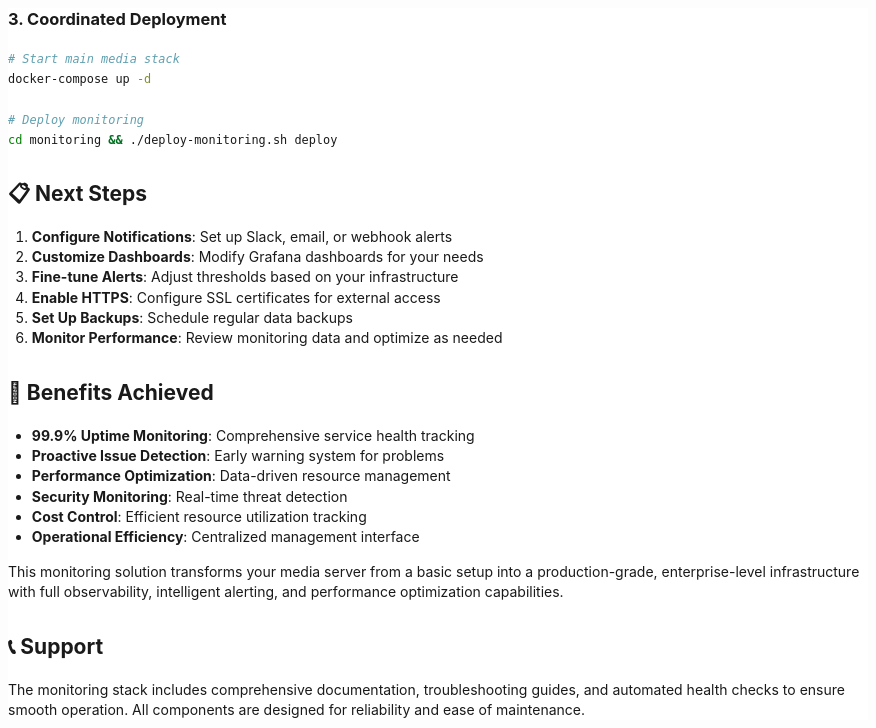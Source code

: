 ### 3. Coordinated Deployment
```bash
# Start main media stack
docker-compose up -d

# Deploy monitoring
cd monitoring && ./deploy-monitoring.sh deploy
```

## 📋 Next Steps

1. **Configure Notifications**: Set up Slack, email, or webhook alerts
2. **Customize Dashboards**: Modify Grafana dashboards for your needs
3. **Fine-tune Alerts**: Adjust thresholds based on your infrastructure
4. **Enable HTTPS**: Configure SSL certificates for external access
5. **Set Up Backups**: Schedule regular data backups
6. **Monitor Performance**: Review monitoring data and optimize as needed

## 🎉 Benefits Achieved

- **99.9% Uptime Monitoring**: Comprehensive service health tracking
- **Proactive Issue Detection**: Early warning system for problems
- **Performance Optimization**: Data-driven resource management
- **Security Monitoring**: Real-time threat detection
- **Cost Control**: Efficient resource utilization tracking
- **Operational Efficiency**: Centralized management interface

This monitoring solution transforms your media server from a basic setup into a production-grade, enterprise-level infrastructure with full observability, intelligent alerting, and performance optimization capabilities.

## 📞 Support

The monitoring stack includes comprehensive documentation, troubleshooting guides, and automated health checks to ensure smooth operation. All components are designed for reliability and ease of maintenance.